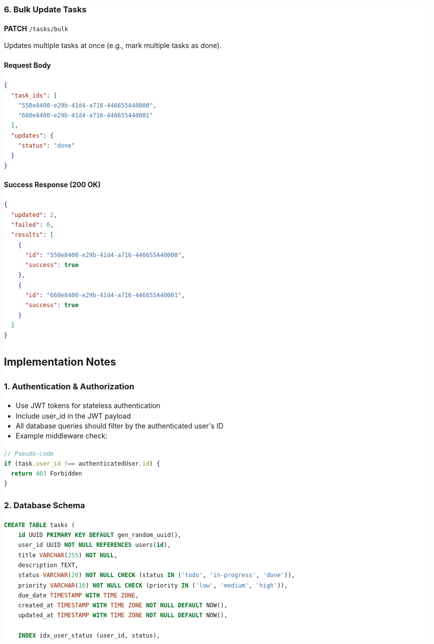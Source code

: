 ### 6. Bulk Update Tasks
**PATCH** `/tasks/bulk`

Updates multiple tasks at once (e.g., mark multiple tasks as done).

#### Request Body
```json
{
  "task_ids": [
    "550e8400-e29b-41d4-a716-446655440000",
    "660e8400-e29b-41d4-a716-446655440001"
  ],
  "updates": {
    "status": "done"
  }
}
```

#### Success Response (200 OK)
```json
{
  "updated": 2,
  "failed": 0,
  "results": [
    {
      "id": "550e8400-e29b-41d4-a716-446655440000",
      "success": true
    },
    {
      "id": "660e8400-e29b-41d4-a716-446655440001",
      "success": true
    }
  ]
}
```

## Implementation Notes

### 1. Authentication & Authorization
- Use JWT tokens for stateless authentication
- Include user_id in the JWT payload
- All database queries should filter by the authenticated user's ID
- Example middleware check:
```javascript
// Pseudo-code
if (task.user_id !== authenticatedUser.id) {
  return 403 Forbidden
}
```

### 2. Database Schema
```sql
CREATE TABLE tasks (
    id UUID PRIMARY KEY DEFAULT gen_random_uuid(),
    user_id UUID NOT NULL REFERENCES users(id),
    title VARCHAR(255) NOT NULL,
    description TEXT,
    status VARCHAR(20) NOT NULL CHECK (status IN ('todo', 'in-progress', 'done')),
    priority VARCHAR(10) NOT NULL CHECK (priority IN ('low', 'medium', 'high')),
    due_date TIMESTAMP WITH TIME ZONE,
    created_at TIMESTAMP WITH TIME ZONE NOT NULL DEFAULT NOW(),
    updated_at TIMESTAMP WITH TIME ZONE NOT NULL DEFAULT NOW(),
    
    INDEX idx_user_status (user_id, status),
```
